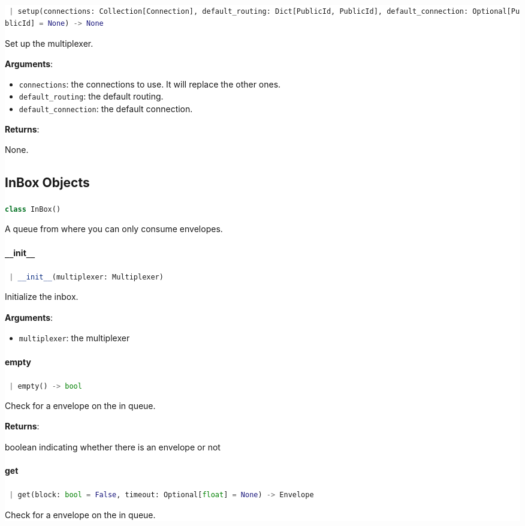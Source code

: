 ```python
 | setup(connections: Collection[Connection], default_routing: Dict[PublicId, PublicId], default_connection: Optional[PublicId] = None) -> None
```

Set up the multiplexer.

**Arguments**:

- `connections`: the connections to use. It will replace the other ones.
- `default_routing`: the default routing.
- `default_connection`: the default connection.

**Returns**:

None.

<a name=".aea.multiplexer.InBox"></a>
## InBox Objects

```python
class InBox()
```

A queue from where you can only consume envelopes.

<a name=".aea.multiplexer.InBox.__init__"></a>
#### `__`init`__`

```python
 | __init__(multiplexer: Multiplexer)
```

Initialize the inbox.

**Arguments**:

- `multiplexer`: the multiplexer

<a name=".aea.multiplexer.InBox.empty"></a>
#### empty

```python
 | empty() -> bool
```

Check for a envelope on the in queue.

**Returns**:

boolean indicating whether there is an envelope or not

<a name=".aea.multiplexer.InBox.get"></a>
#### get

```python
 | get(block: bool = False, timeout: Optional[float] = None) -> Envelope
```

Check for a envelope on the in queue.
